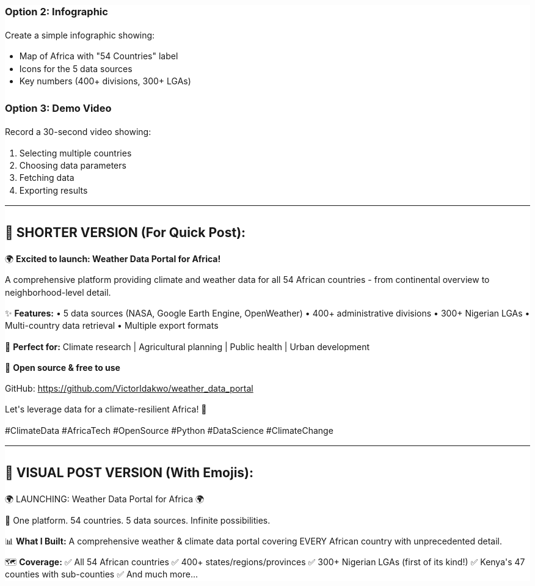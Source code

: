 ### **Option 2: Infographic**
Create a simple infographic showing:
- Map of Africa with "54 Countries" label
- Icons for the 5 data sources
- Key numbers (400+ divisions, 300+ LGAs)

### **Option 3: Demo Video**
Record a 30-second video showing:
1. Selecting multiple countries
2. Choosing data parameters
3. Fetching data
4. Exporting results

---

## 📱 **SHORTER VERSION (For Quick Post):**

🌍 **Excited to launch: Weather Data Portal for Africa!**

A comprehensive platform providing climate and weather data for all 54 African countries - from continental overview to neighborhood-level detail.

✨ **Features:**
• 5 data sources (NASA, Google Earth Engine, OpenWeather)
• 400+ administrative divisions
• 300+ Nigerian LGAs
• Multi-country data retrieval
• Multiple export formats

🎯 **Perfect for:**
Climate research | Agricultural planning | Public health | Urban development

🚀 **Open source & free to use**

GitHub: https://github.com/VictorIdakwo/weather_data_portal

Let's leverage data for a climate-resilient Africa! 💪

#ClimateData #AfricaTech #OpenSource #Python #DataScience #ClimateChange

---

## 🎨 **VISUAL POST VERSION (With Emojis):**

🌍 LAUNCHING: Weather Data Portal for Africa 🌍

🎯 One platform. 54 countries. 5 data sources. Infinite possibilities.

📊 **What I Built:**
A comprehensive weather & climate data portal covering EVERY African country with unprecedented detail.

🗺️ **Coverage:**
✅ All 54 African countries
✅ 400+ states/regions/provinces
✅ 300+ Nigerian LGAs (first of its kind!)
✅ Kenya's 47 counties with sub-counties
✅ And much more...
